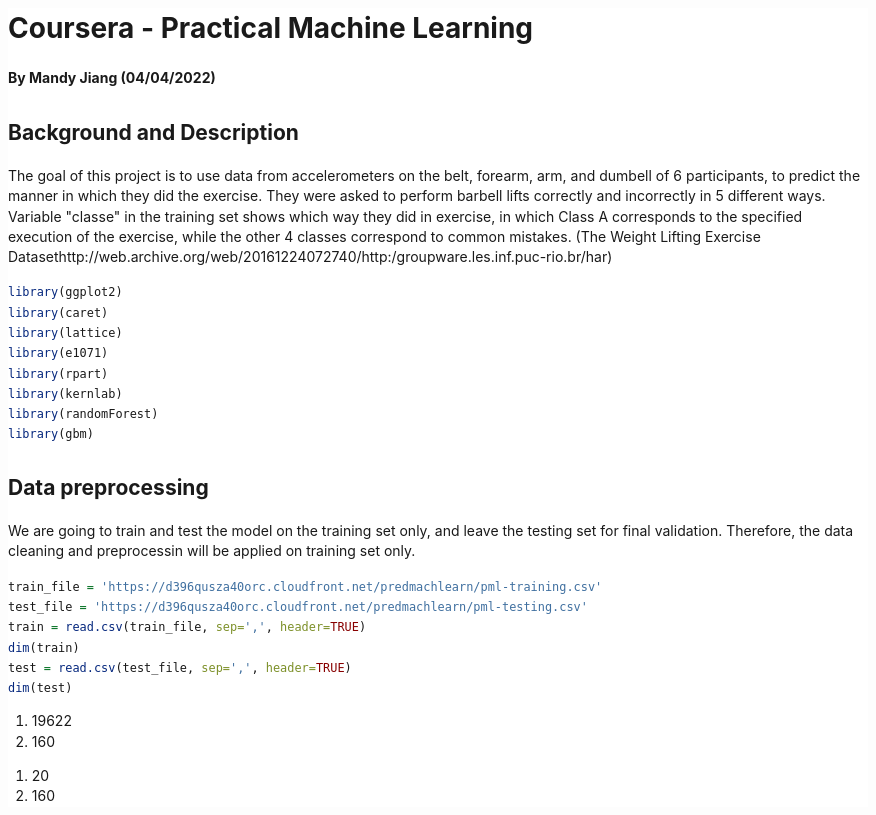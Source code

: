 # Coursera - Practical Machine Learning

#### By Mandy Jiang  (04/04/2022) 

## Background and Description

The goal of this project is to use data from accelerometers on the belt, forearm, arm, and dumbell of 6 participants, to predict the manner in which they did the exercise. They were asked to perform barbell lifts correctly and incorrectly in 5 different ways. Variable "classe" in the training set shows which way they did in exercise, in which Class A corresponds to the specified execution of the exercise, while the other 4 classes correspond to common mistakes. (The Weight Lifting Exercise Datasethttp://web.archive.org/web/20161224072740/http:/groupware.les.inf.puc-rio.br/har)


```R
library(ggplot2)
library(caret)
library(lattice)
library(e1071)
library(rpart)
library(kernlab)
library(randomForest)
library(gbm)
```

## Data preprocessing

We are going to train and test the model on the training set only, and leave the testing set for final validation. Therefore, the data cleaning and preprocessin will be applied on training set only.


```R
train_file = 'https://d396qusza40orc.cloudfront.net/predmachlearn/pml-training.csv'
test_file = 'https://d396qusza40orc.cloudfront.net/predmachlearn/pml-testing.csv'
train = read.csv(train_file, sep=',', header=TRUE)
dim(train)
test = read.csv(test_file, sep=',', header=TRUE)
dim(test)
```


<ol class=list-inline>
	<li>19622</li>
	<li>160</li>
</ol>




<ol class=list-inline>
	<li>20</li>
	<li>160</li>
</ol>

